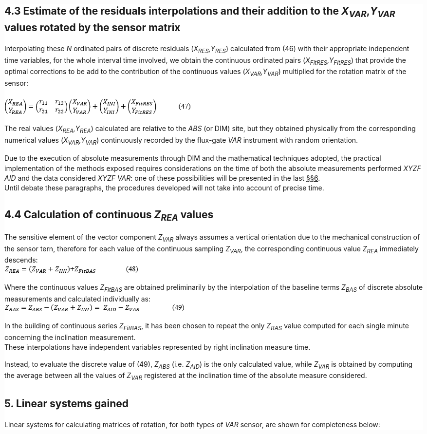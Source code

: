 <a name="p4_3"></a>
## 4.3 Estimate of the residuals interpolations and their addition to the _X<SUB>VAR</SUB>_,_Y<SUB>VAR</SUB>_ values rotated by the sensor matrix
Interpolating these _N_ ordinated pairs of discrete residuals (_X<SUB>RES</SUB>,Y<SUB>RES</SUB>_) calculated from (46) with their appropriate independent time variables, for the whole interval time involved, we obtain the continuous ordinated pairs (_X<SUB>FitRES</SUB>,Y<SUB>FitRES</SUB>_) that provide the optimal corrections to be add to the contribution of the continuous values (_X<SUB>VAR</SUB>,Y<SUB>VAR</SUB>_) multiplied for the rotation matrix of the sensor: <BR>
<a name="eq47"></a> <BR>
![](./Images/eq47.png) <BR>

The real values (_X<SUB>REA</SUB>,Y<SUB>REA</SUB>_) calculated are relative to the *ABS* (or DIM) site, but they obtained physically from the corresponding numerical values (_X<SUB>VAR</SUB>,Y<SUB>VAR</SUB>_) continuously recorded by the flux-gate *VAR* instrument with random orientation.

Due to the execution of absolute measurements through DIM and the mathematical techniques adopted, the practical implementation of the methods exposed requires considerations on the time of both the absolute measurements performed *XYZF AID* and the data considered *XYZF VAR*: one of these possibilities will be presented in the last [§§6](#p6). <BR>
Until debate these paragraphs, the procedures developed will not take into account of precise time.

<a name="p4_4"></a>
## 4.4 Calculation of continuous _Z<SUB>REA</SUB>_ values
The sensitive element of the vector component _Z<SUB>VAR</SUB>_ always assumes a vertical orientation due to the mechanical construction of the sensor tern, therefore for each value of the continuous sampling _Z<SUB>VAR</SUB>_, the corresponding continuous value _Z<SUB>REA</SUB>_ immediately descends:
<BR> ![](./Images/eq48.png) <BR>

Where the continuous values _Z<SUB>FitBAS</SUB>_ are obtained preliminarily by the interpolation of the baseline terms _Z<SUB>BAS</SUB>_ of discrete absolute measurements and calculated individually as:
<BR> ![](./Images/eq49.png) <BR>

In the building of continuous series _Z<SUB>FitBAS</SUB>_, it has been chosen to repeat the only _Z<SUB>BAS</SUB>_ value computed for each single minute concerning the inclination measurement. <BR>
These interpolations have independent variables represented by right inclination measure time. <BR>

Instead, to evaluate the discrete value of (49), _Z<SUB>ABS</SUB>_ (i.e. _Z<SUB>AID</SUB>_) is the only calculated value, while _Z<SUB>VAR</SUB>_ is obtained by computing the average between all the values of _Z<SUB>VAR</SUB>_ registered at the inclination time of the absolute measure considered.

<a name="p5"></a>
## 5. Linear systems gained
Linear systems for calculating matrices of rotation, for both types of *VAR* sensor, are shown for completeness below:
